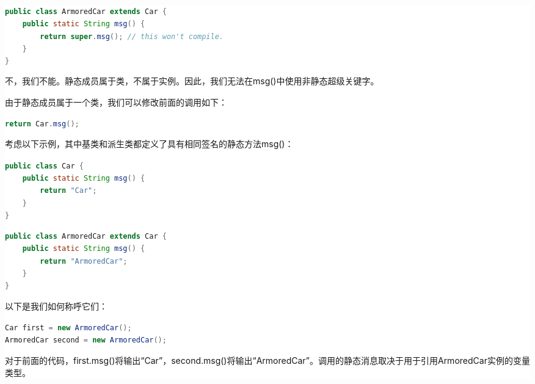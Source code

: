 ```java
public class ArmoredCar extends Car {
    public static String msg() {
        return super.msg(); // this won't compile.
    }
}
```
不，我们不能。静态成员属于类，不属于实例。因此，我们无法在msg()中使用非静态超级关键字。

由于静态成员属于一个类，我们可以修改前面的调用如下：

```java
return Car.msg();
```

考虑以下示例，其中基类和派生类都定义了具有相同签名的静态方法msg()：

```java
public class Car {
    public static String msg() {
        return "Car";
    }
}
```

```java
public class ArmoredCar extends Car {
    public static String msg() {
        return "ArmoredCar";
    }
}
```

以下是我们如何称呼它们：

```java
Car first = new ArmoredCar();
ArmoredCar second = new ArmoredCar();
```

对于前面的代码，first.msg()将输出“Car”，second.msg()将输出“ArmoredCar”。调用的静态消息取决于用于引用ArmoredCar实例的变量类型。